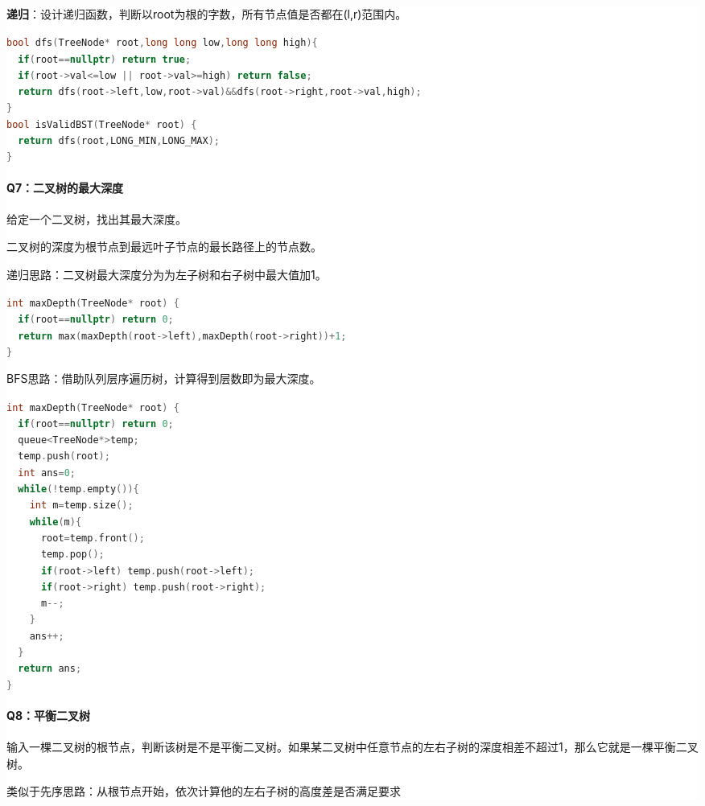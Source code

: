 **递归**：设计递归函数，判断以root为根的字数，所有节点值是否都在(l,r)范围内。

```c++
bool dfs(TreeNode* root,long long low,long long high){
  if(root==nullptr) return true;
  if(root->val<=low || root->val>=high) return false;
  return dfs(root->left,low,root->val)&&dfs(root->right,root->val,high);
}
bool isValidBST(TreeNode* root) {
  return dfs(root,LONG_MIN,LONG_MAX);    
}
```

#### Q7：二叉树的最大深度

给定一个二叉树，找出其最大深度。

二叉树的深度为根节点到最远叶子节点的最长路径上的节点数。

递归思路：二叉树最大深度分为为左子树和右子树中最大值加1。

```C++
int maxDepth(TreeNode* root) {
  if(root==nullptr) return 0;
  return max(maxDepth(root->left),maxDepth(root->right))+1;
}
```

BFS思路：借助队列层序遍历树，计算得到层数即为最大深度。

```c++
int maxDepth(TreeNode* root) {
  if(root==nullptr) return 0;
  queue<TreeNode*>temp;
  temp.push(root);
  int ans=0;
  while(!temp.empty()){
    int m=temp.size();
    while(m){
      root=temp.front();
      temp.pop();
      if(root->left) temp.push(root->left);
      if(root->right) temp.push(root->right);
      m--;
    }
    ans++;
  }
  return ans;
}
```

#### Q8：平衡二叉树

输入一棵二叉树的根节点，判断该树是不是平衡二叉树。如果某二叉树中任意节点的左右子树的深度相差不超过1，那么它就是一棵平衡二叉树。

类似于先序思路：从根节点开始，依次计算他的左右子树的高度差是否满足要求
